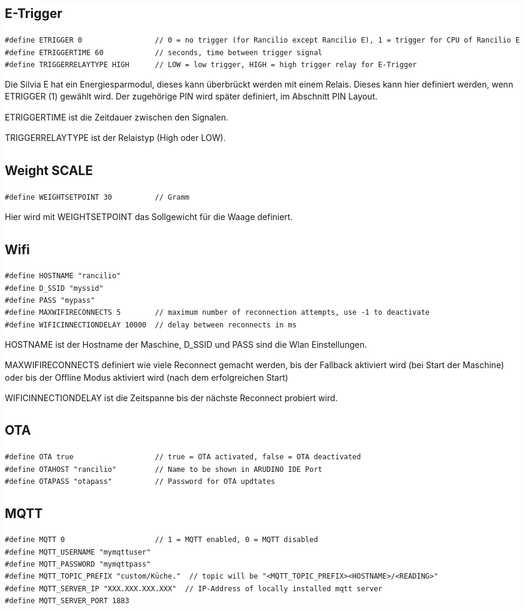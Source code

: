 
## E-Trigger
```
#define ETRIGGER 0                 // 0 = no trigger (for Rancilio except Rancilio E), 1 = trigger for CPU of Rancilio E
#define ETRIGGERTIME 60            // seconds, time between trigger signal
#define TRIGGERRELAYTYPE HIGH      // LOW = low trigger, HIGH = high trigger relay for E-Trigger
```
Die Silvia E hat ein Energiesparmodul, dieses kann überbrückt werden mit einem Relais. Dieses kann hier definiert werden, wenn ETRIGGER (1) gewählt wird.
Der zugehörige PIN wird später definiert, im Abschnitt PIN Layout.

ETRIGGERTIME ist die Zeitdauer zwischen den Signalen.

TRIGGERRELAYTYPE ist der Relaistyp (High oder LOW).

## Weight SCALE
```
#define WEIGHTSETPOINT 30          // Gramm 
```
Hier wird mit WEIGHTSETPOINT das Sollgewicht für die Waage definiert.



##  Wifi 
```
#define HOSTNAME "rancilio"
#define D_SSID "myssid"
#define PASS "mypass"
#define MAXWIFIRECONNECTS 5        // maximum number of reconnection attempts, use -1 to deactivate
#define WIFICINNECTIONDELAY 10000  // delay between reconnects in ms
```
HOSTNAME ist der Hostname der Maschine,
D_SSID und PASS sind die Wlan Einstellungen. 

MAXWIFIRECONNECTS definiert wie viele Reconnect gemacht werden, bis der Fallback aktiviert wird (bei Start der Maschine) oder bis der Offline Modus aktiviert wird (nach dem erfolgreichen Start)

WIFICINNECTIONDELAY ist die Zeitspanne bis der nächste Reconnect probiert wird. 

## OTA
```
#define OTA true                   // true = OTA activated, false = OTA deactivated
#define OTAHOST "rancilio"         // Name to be shown in ARUDINO IDE Port
#define OTAPASS "otapass"          // Password for OTA updtates
```


## MQTT
```
#define MQTT 0                     // 1 = MQTT enabled, 0 = MQTT disabled
#define MQTT_USERNAME "mymqttuser"
#define MQTT_PASSWORD "mymqttpass"
#define MQTT_TOPIC_PREFIX "custom/Küche."  // topic will be "<MQTT_TOPIC_PREFIX><HOSTNAME>/<READING>"
#define MQTT_SERVER_IP "XXX.XXX.XXX.XXX"  // IP-Address of locally installed mqtt server
#define MQTT_SERVER_PORT 1883    
```
